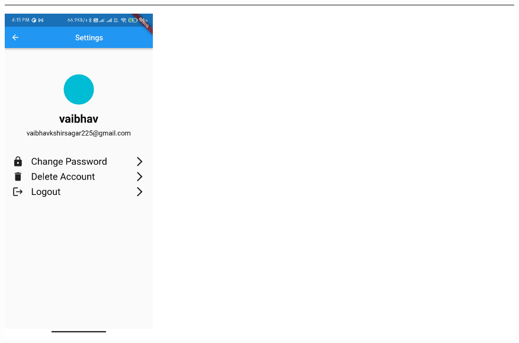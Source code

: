 ----

[<img src="https://github.com/vk-0002/pingolearn_vaibhav/blob/master/screenshots/setting%20page.jpg" width="250"/>](https://github.com/vk-0002/pingolearn_vaibhav/blob/master/screenshots/setting%20page.jpg )

